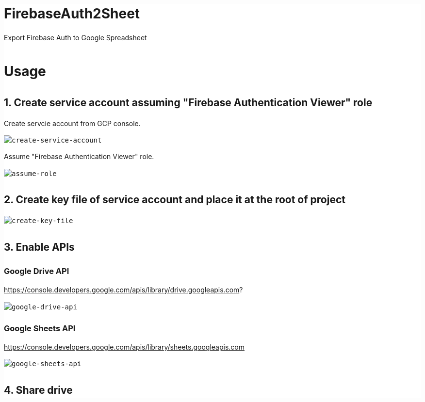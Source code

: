 # FirebaseAuth2Sheet

Export Firebase Auth to Google Spreadsheet

# Usage

## 1. Create service account assuming "Firebase Authentication Viewer" role

Create servcie account from GCP console.

<kbd>  
  <img width="940" alt="create-service-account" src="https://user-images.githubusercontent.com/1908575/86923362-e589e300-c168-11ea-8131-f60912e1a260.png">
</kbd>

Assume "Firebase Authentication Viewer" role.

<kbd>
  <img width="940" alt="assume-role" src="https://user-images.githubusercontent.com/1908575/86923446-fdf9fd80-c168-11ea-839a-1c60c157b179.png">
</kbd>

## 2. Create key file of service account and place it at the root of project

<kbd>
  <img width="542" alt="create-key-file" src="https://user-images.githubusercontent.com/1908575/86923561-2c77d880-c169-11ea-8424-647f4e633baa.png">
</kbd>

## 3. Enable APIs

### Google Drive API

https://console.developers.google.com/apis/library/drive.googleapis.com?

<kbd>
  <img width="670" alt="google-drive-api" src="https://user-images.githubusercontent.com/1908575/86921090-8d9dad00-c165-11ea-9980-35e865653b49.png">
</kbd>

### Google Sheets API

https://console.developers.google.com/apis/library/sheets.googleapis.com

<kbd>
  <img width="670" alt="google-sheets-api" src="https://user-images.githubusercontent.com/1908575/86921129-9aba9c00-c165-11ea-8680-09e2c573c9a7.png">
</kbd>

## 4. Share drive
